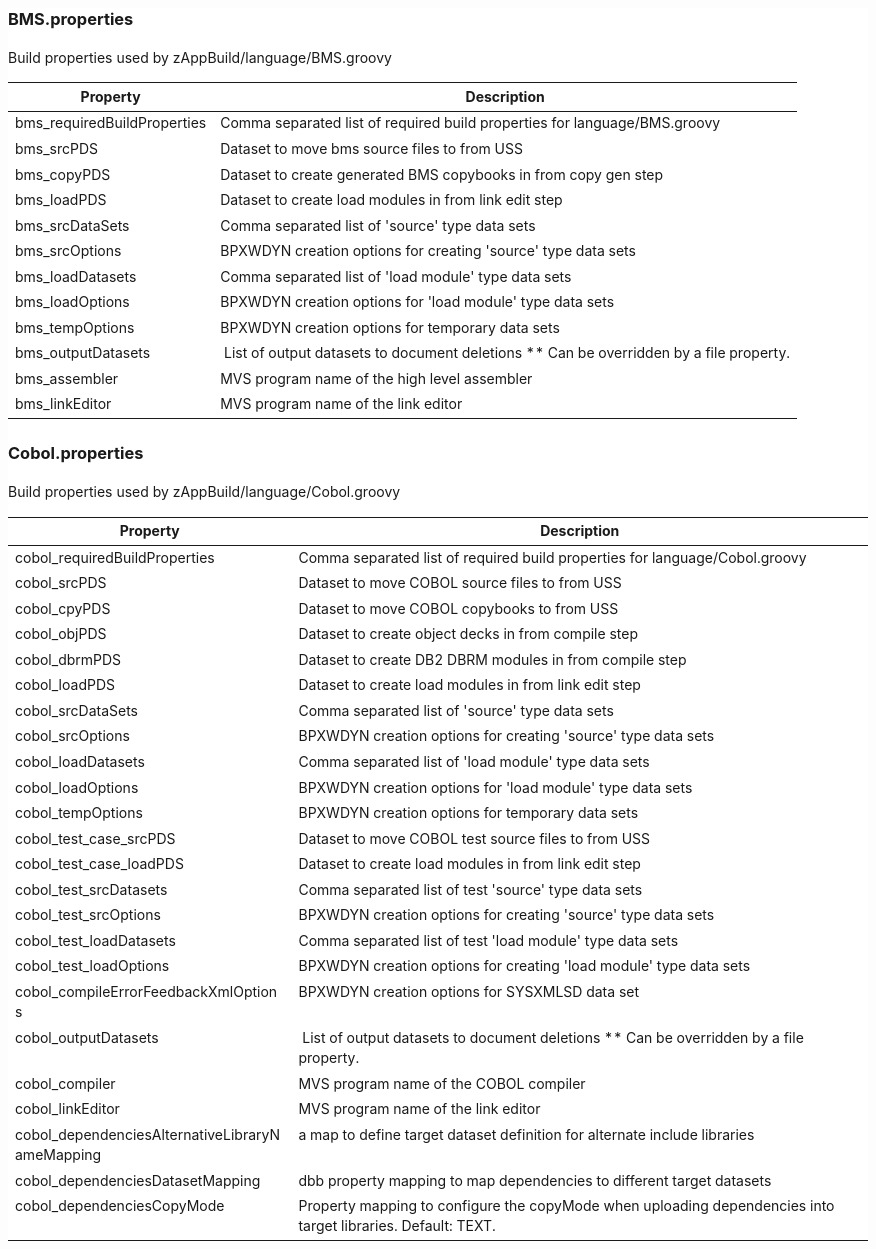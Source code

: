 ### BMS.properties
Build properties used by zAppBuild/language/BMS.groovy

Property | Description
--- | ---
bms_requiredBuildProperties | Comma separated list of required build properties for language/BMS.groovy
bms_srcPDS | Dataset to move bms source files to from USS
bms_copyPDS | Dataset to create generated BMS copybooks in from copy gen step
bms_loadPDS | Dataset to create load modules in from link edit step
bms_srcDataSets | Comma separated list of 'source' type data sets
bms_srcOptions | BPXWDYN creation options for creating 'source' type data sets
bms_loadDatasets | Comma separated list of 'load module' type data sets
bms_loadOptions | BPXWDYN creation options for 'load module' type data sets
bms_tempOptions | BPXWDYN creation options for temporary data sets
bms_outputDatasets | List of output datasets to document deletions ** Can be overridden by a file property.
bms_assembler | MVS program name of the high level assembler
bms_linkEditor | MVS program name of the link editor

### Cobol.properties
Build properties used by zAppBuild/language/Cobol.groovy

Property | Description
--- | ---
cobol_requiredBuildProperties | Comma separated list of required build properties for language/Cobol.groovy
cobol_srcPDS | Dataset to move COBOL source files to from USS
cobol_cpyPDS | Dataset to move COBOL copybooks to from USS
cobol_objPDS | Dataset to create object decks in from compile step
cobol_dbrmPDS | Dataset to create DB2 DBRM modules in from compile step
cobol_loadPDS | Dataset to create load modules in from link edit step
cobol_srcDataSets | Comma separated list of 'source' type data sets
cobol_srcOptions | BPXWDYN creation options for creating 'source' type data sets
cobol_loadDatasets | Comma separated list of 'load module' type data sets
cobol_loadOptions | BPXWDYN creation options for 'load module' type data sets
cobol_tempOptions | BPXWDYN creation options for temporary data sets
cobol_test_case_srcPDS | Dataset to move COBOL test source files to from USS
cobol_test_case_loadPDS | Dataset to create load modules in from link edit step
cobol_test_srcDatasets | Comma separated list of test 'source' type data sets
cobol_test_srcOptions | BPXWDYN creation options for creating 'source' type data sets
cobol_test_loadDatasets | Comma separated list of test 'load module' type data sets
cobol_test_loadOptions | BPXWDYN creation options for creating 'load module' type data sets
cobol_compileErrorFeedbackXmlOptions | BPXWDYN creation options for SYSXMLSD data set
cobol_outputDatasets | List of output datasets to document deletions ** Can be overridden by a file property.
cobol_compiler | MVS program name of the COBOL compiler
cobol_linkEditor | MVS program name of the link editor
cobol_dependenciesAlternativeLibraryNameMapping | a map to define target dataset definition for alternate include libraries
cobol_dependenciesDatasetMapping | dbb property mapping to map dependencies to different target datasets
cobol_dependenciesCopyMode | Property mapping to configure the copyMode when uploading dependencies into target libraries. Default: TEXT.
